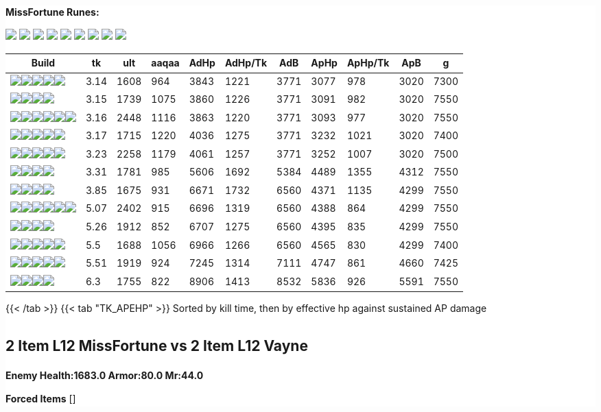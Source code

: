 

**MissFortune Runes:**


![](/Styles/Precision/PressTheAttack/PressTheAttack.png)
![](/Styles/Precision/Overheal.png)
![](/Styles/Precision/LegendBloodline/LegendBloodline.png)
![](/Styles/Precision/CoupDeGrace/CoupDeGrace.png)
![](/Styles/Sorcery/AbsoluteFocus/AbsoluteFocus.png)
![](/Styles/Sorcery/GatheringStorm/GatheringStorm.png)
![](/StatMods/StatModsAdaptiveForceIcon.png)
![](/StatMods/StatModsAdaptiveForceIcon.png)
![](/StatMods/StatModsArmorIcon.png)





 Build |tk|ult|aaqaa|AdHp|AdHp/Tk|AdB|ApHp|ApHp/Tk|ApB|g
-|-|-|-|-|-|-|-|-|-|-
![](/item/6672.png)![](/item/3115.png)![](/item/1001.png)![](/item/1055.png)![](/item/1036.png)|3.14|1608|964|3843|1221|3771|3077|978|3020|7300
![](/item/6672.png)![](/item/3087.png)![](/item/1055.png)![](/item/3006.png)|3.15|1739|1075|3860|1226|3771|3091|982|3020|7550
![](/item/6672.png)![](/item/6691.png)![](/item/1001.png)![](/item/1055.png)![](/item/1036.png)![](/item/1036.png)|3.16|2448|1116|3863|1220|3771|3093|977|3020|7550
![](/item/6672.png)![](/item/3153.png)![](/item/1001.png)![](/item/1055.png)![](/item/1036.png)|3.17|1715|1220|4036|1275|3771|3232|1021|3020|7400
![](/item/3153.png)![](/item/6691.png)![](/item/1001.png)![](/item/1055.png)![](/item/1036.png)|3.23|2258|1179|4061|1257|3771|3252|1007|3020|7500
![](/item/6672.png)![](/item/6673.png)![](/item/1055.png)![](/item/3006.png)|3.31|1781|985|5606|1692|5384|4489|1355|4312|7550
![](/item/6672.png)![](/item/3026.png)![](/item/1055.png)![](/item/3006.png)|3.85|1675|931|6671|1732|6560|4371|1135|4299|7550
![](/item/3026.png)![](/item/6691.png)![](/item/1001.png)![](/item/1055.png)![](/item/1036.png)![](/item/1036.png)|5.07|2402|915|6696|1319|6560|4388|864|4299|7550
![](/item/3026.png)![](/item/6696.png)![](/item/1055.png)![](/item/3006.png)|5.26|1912|852|6707|1275|6560|4395|835|4299|7550
![](/item/3153.png)![](/item/3026.png)![](/item/1001.png)![](/item/1055.png)![](/item/1036.png)|5.5|1688|1056|6966|1266|6560|4565|830|4299|7400
![](/item/6609.png)![](/item/3026.png)![](/item/1001.png)![](/item/1055.png)![](/item/1037.png)|5.51|1919|924|7245|1314|7111|4747|861|4660|7425
![](/item/6673.png)![](/item/3026.png)![](/item/1055.png)![](/item/3006.png)|6.3|1755|822|8906|1413|8532|5836|926|5591|7550
{{< /tab >}}
{{< tab "TK_APEHP" >}}
Sorted by kill time, then by effective hp against sustained AP damage
## 2 Item L12 MissFortune vs 2 Item L12 Vayne

**Enemy Health:1683.0 Armor:80.0 Mr:44.0**


**Forced Items** []
